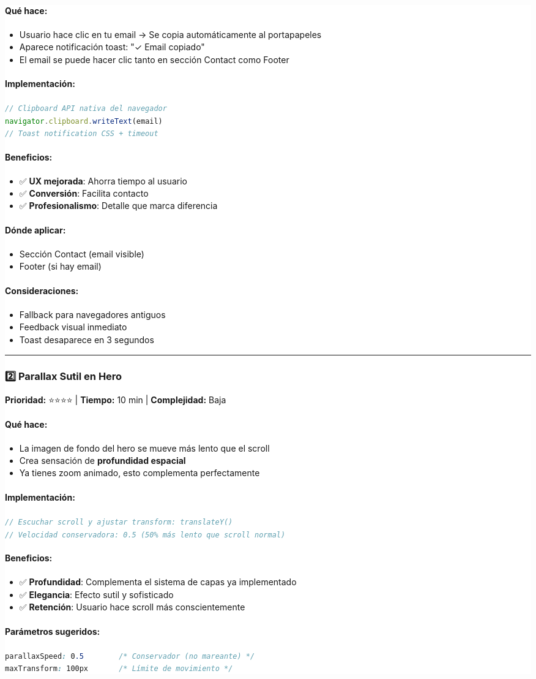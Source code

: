 #### Qué hace:
- Usuario hace clic en tu email → Se copia automáticamente al portapapeles
- Aparece notificación toast: "✓ Email copiado"
- El email se puede hacer clic tanto en sección Contact como Footer

#### Implementación:
```javascript
// Clipboard API nativa del navegador
navigator.clipboard.writeText(email)
// Toast notification CSS + timeout
```

#### Beneficios:
- ✅ **UX mejorada**: Ahorra tiempo al usuario
- ✅ **Conversión**: Facilita contacto
- ✅ **Profesionalismo**: Detalle que marca diferencia

#### Dónde aplicar:
- Sección Contact (email visible)
- Footer (si hay email)

#### Consideraciones:
- Fallback para navegadores antiguos
- Feedback visual inmediato
- Toast desaparece en 3 segundos

---

### 2️⃣ Parallax Sutil en Hero
**Prioridad:** ⭐⭐⭐⭐ | **Tiempo:** 10 min | **Complejidad:** Baja

#### Qué hace:
- La imagen de fondo del hero se mueve más lento que el scroll
- Crea sensación de **profundidad espacial**
- Ya tienes zoom animado, esto complementa perfectamente

#### Implementación:
```javascript
// Escuchar scroll y ajustar transform: translateY()
// Velocidad conservadora: 0.5 (50% más lento que scroll normal)
```

#### Beneficios:
- ✅ **Profundidad**: Complementa el sistema de capas ya implementado
- ✅ **Elegancia**: Efecto sutil y sofisticado
- ✅ **Retención**: Usuario hace scroll más conscientemente

#### Parámetros sugeridos:
```css
parallaxSpeed: 0.5        /* Conservador (no mareante) */
maxTransform: 100px       /* Límite de movimiento */
```
